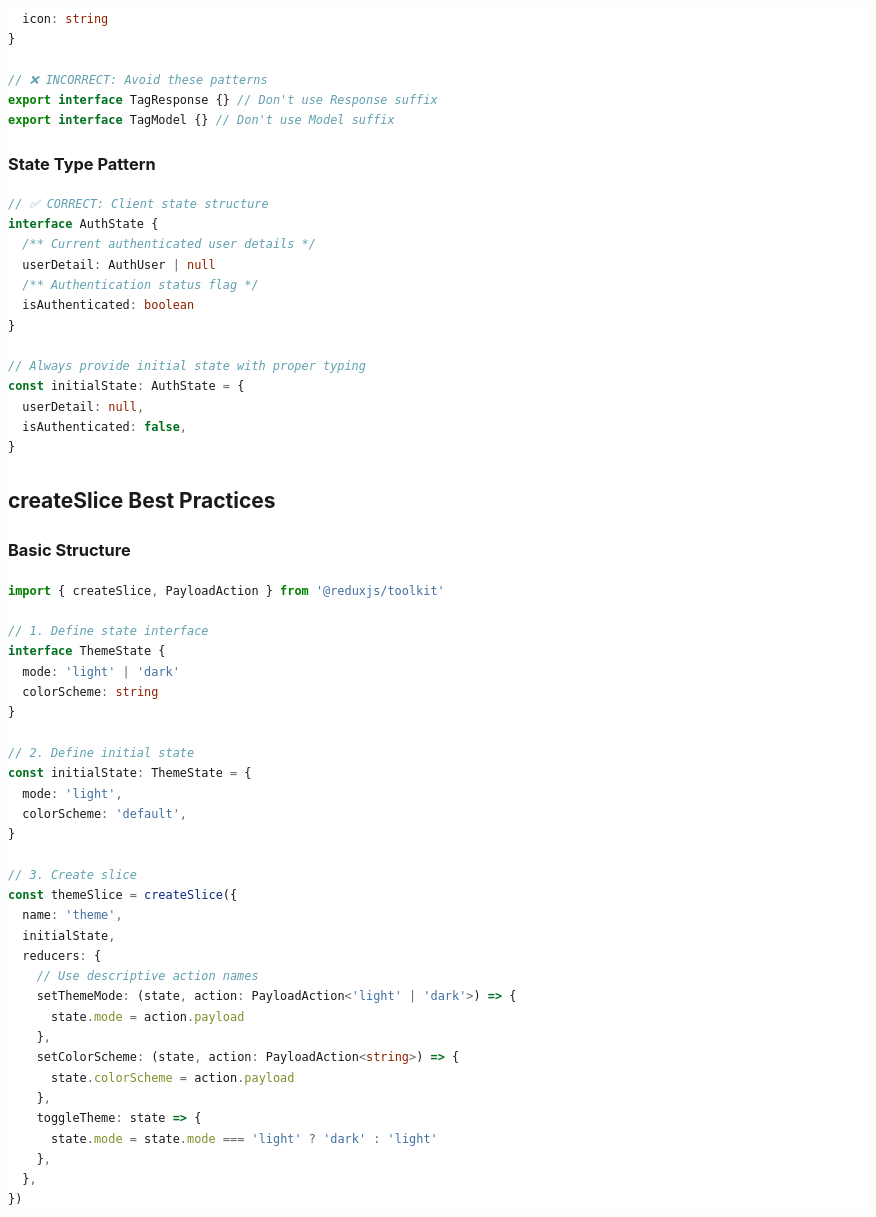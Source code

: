 ```typescript
  icon: string
}

// ❌ INCORRECT: Avoid these patterns
export interface TagResponse {} // Don't use Response suffix
export interface TagModel {} // Don't use Model suffix
```

### State Type Pattern

```typescript
// ✅ CORRECT: Client state structure
interface AuthState {
  /** Current authenticated user details */
  userDetail: AuthUser | null
  /** Authentication status flag */
  isAuthenticated: boolean
}

// Always provide initial state with proper typing
const initialState: AuthState = {
  userDetail: null,
  isAuthenticated: false,
}
```

## createSlice Best Practices

### Basic Structure

```typescript
import { createSlice, PayloadAction } from '@reduxjs/toolkit'

// 1. Define state interface
interface ThemeState {
  mode: 'light' | 'dark'
  colorScheme: string
}

// 2. Define initial state
const initialState: ThemeState = {
  mode: 'light',
  colorScheme: 'default',
}

// 3. Create slice
const themeSlice = createSlice({
  name: 'theme',
  initialState,
  reducers: {
    // Use descriptive action names
    setThemeMode: (state, action: PayloadAction<'light' | 'dark'>) => {
      state.mode = action.payload
    },
    setColorScheme: (state, action: PayloadAction<string>) => {
      state.colorScheme = action.payload
    },
    toggleTheme: state => {
      state.mode = state.mode === 'light' ? 'dark' : 'light'
    },
  },
})

```